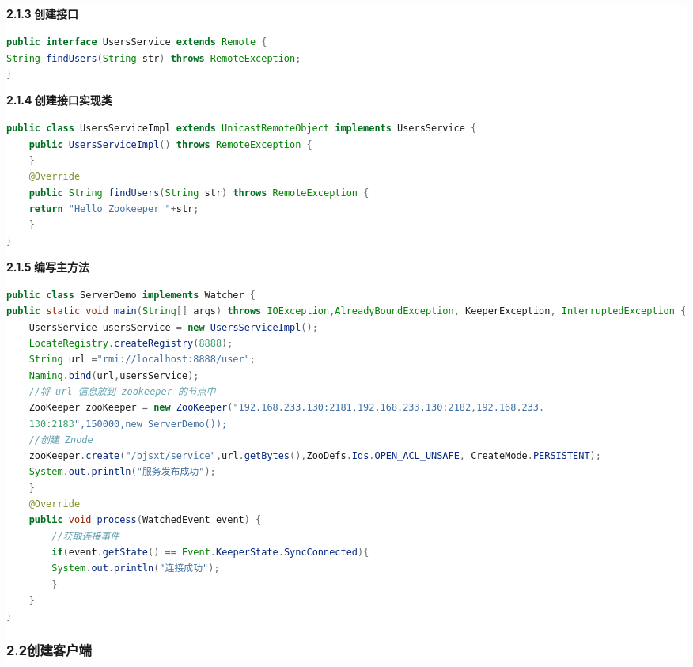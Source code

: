 **2.1.3   创建接口**

```java
public interface UsersService extends Remote {
String findUsers(String str) throws RemoteException;
}
```

**2.1.4   创建接口实现类**

  

```java
public class UsersServiceImpl extends UnicastRemoteObject implements UsersService {
    public UsersServiceImpl() throws RemoteException {
    }
    @Override
    public String findUsers(String str) throws RemoteException {
    return "Hello Zookeeper "+str;
    }
}
```

**2.1.5   编写主方法**

  

```java
public class ServerDemo implements Watcher {
public static void main(String[] args) throws IOException,AlreadyBoundException, KeeperException, InterruptedException {
    UsersService usersService = new UsersServiceImpl();
    LocateRegistry.createRegistry(8888);
    String url ="rmi://localhost:8888/user";
    Naming.bind(url,usersService);
    //将 url 信息放到 zookeeper 的节点中
    ZooKeeper zooKeeper = new ZooKeeper("192.168.233.130:2181,192.168.233.130:2182,192.168.233.
    130:2183",150000,new ServerDemo());
    //创建 Znode
    zooKeeper.create("/bjsxt/service",url.getBytes(),ZooDefs.Ids.OPEN_ACL_UNSAFE, CreateMode.PERSISTENT);
    System.out.println("服务发布成功");
    }
    @Override
    public void process(WatchedEvent event) {
    	//获取连接事件
        if(event.getState() == Event.KeeperState.SyncConnected){
        System.out.println("连接成功");
        }
    }
}                                        
```



### 2.2创建客户端
